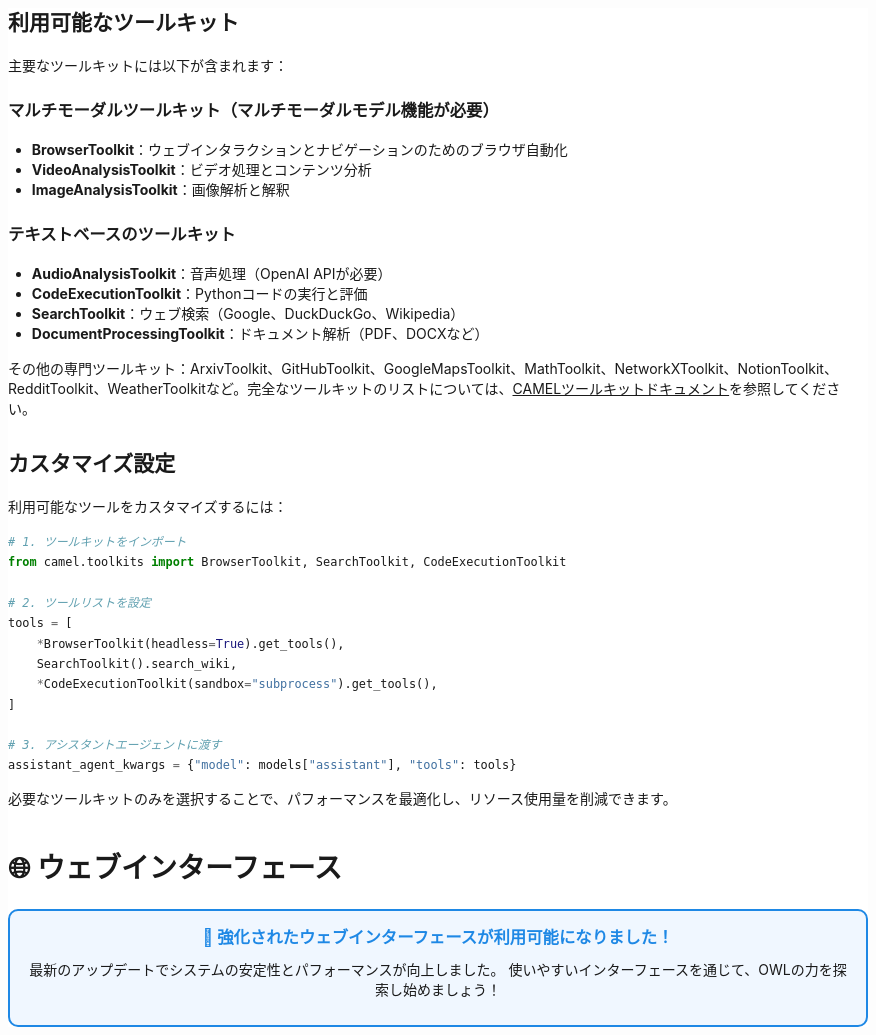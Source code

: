 ## 利用可能なツールキット

主要なツールキットには以下が含まれます：

### マルチモーダルツールキット（マルチモーダルモデル機能が必要）
- **BrowserToolkit**：ウェブインタラクションとナビゲーションのためのブラウザ自動化
- **VideoAnalysisToolkit**：ビデオ処理とコンテンツ分析
- **ImageAnalysisToolkit**：画像解析と解釈

### テキストベースのツールキット
- **AudioAnalysisToolkit**：音声処理（OpenAI APIが必要）
- **CodeExecutionToolkit**：Pythonコードの実行と評価
- **SearchToolkit**：ウェブ検索（Google、DuckDuckGo、Wikipedia）
- **DocumentProcessingToolkit**：ドキュメント解析（PDF、DOCXなど）

その他の専門ツールキット：ArxivToolkit、GitHubToolkit、GoogleMapsToolkit、MathToolkit、NetworkXToolkit、NotionToolkit、RedditToolkit、WeatherToolkitなど。完全なツールキットのリストについては、[CAMELツールキットドキュメント](https://docs.camel-ai.org/key_modules/tools.html#built-in-toolkits)を参照してください。

## カスタマイズ設定

利用可能なツールをカスタマイズするには：

```python
# 1. ツールキットをインポート
from camel.toolkits import BrowserToolkit, SearchToolkit, CodeExecutionToolkit

# 2. ツールリストを設定
tools = [
    *BrowserToolkit(headless=True).get_tools(),
    SearchToolkit().search_wiki,
    *CodeExecutionToolkit(sandbox="subprocess").get_tools(),
]

# 3. アシスタントエージェントに渡す
assistant_agent_kwargs = {"model": models["assistant"], "tools": tools}
```

必要なツールキットのみを選択することで、パフォーマンスを最適化し、リソース使用量を削減できます。

# 🌐 ウェブインターフェース

<div align="center" style="background-color: #f0f7ff; padding: 15px; border-radius: 10px; border: 2px solid #1e88e5; margin: 20px 0;">
  <h3 style="color: #1e88e5; margin: 0;">
    🚀 強化されたウェブインターフェースが利用可能になりました！
  </h3>
  <p style="margin: 10px 0;">
    最新のアップデートでシステムの安定性とパフォーマンスが向上しました。
    使いやすいインターフェースを通じて、OWLの力を探索し始めましょう！
  </p>
</div>


[docs-image]: https://img.shields.io/badge/Documentation-EB3ECC
[docs-url]: https://camel-ai.github.io/camel/index.html
[star-image]: https://img.shields.io/github/stars/camel-ai/owl?label=stars&logo=github&color=brightgreen
[star-url]: https://github.com/camel-ai/owl/stargazers
[package-license-image]: https://img.shields.io/badge/License-Apache_2.0-blue.svg
[package-license-url]: https://github.com/camel-ai/owl/blob/main/licenses/LICENSE
[colab-url]: https://colab.research.google.com/drive/1AzP33O8rnMW__7ocWJhVBXjKziJXPtim?usp=sharing
[colab-image]: https://colab.research.google.com/assets/colab-badge.svg
[huggingface-url]: https://huggingface.co/camel-ai
[huggingface-image]: https://img.shields.io/badge/%F0%9F%A4%97%20Hugging%20Face-CAMEL--AI-ffc107?color=ffc107&logoColor=white
[discord-url]: https://discord.camel-ai.org/
[discord-image]: https://img.shields.io/discord/1082486657678311454?logo=discord&labelColor=%20%235462eb&logoColor=%20%23f5f5f5&color=%20%235462eb
[wechat-url]: https://ghli.org/camel/wechat.png
[wechat-image]: https://img.shields.io/badge/WeChat-CamelAIOrg-brightgreen?logo=wechat&logoColor=white
[x-url]: https://x.com/CamelAIOrg
[x-image]: https://img.shields.io/twitter/follow/CamelAIOrg?style=social
[twitter-image]: https://img.shields.io/twitter/follow/CamelAIOrg?style=social&color=brightgreen&logo=twitter
[reddit-url]: https://www.reddit.com/r/CamelAI/
[reddit-image]: https://img.shields.io/reddit/subreddit-subscribers/CamelAI?style=plastic&logo=reddit&label=r%2FCAMEL&labelColor=white
[ambassador-url]: https://www.camel-ai.org/community
[owl-url]: ./assets/qr_code.jpg
[owl-image]: https://img.shields.io/badge/WeChat-OWLProject-brightgreen?logo=wechat&logoColor=white